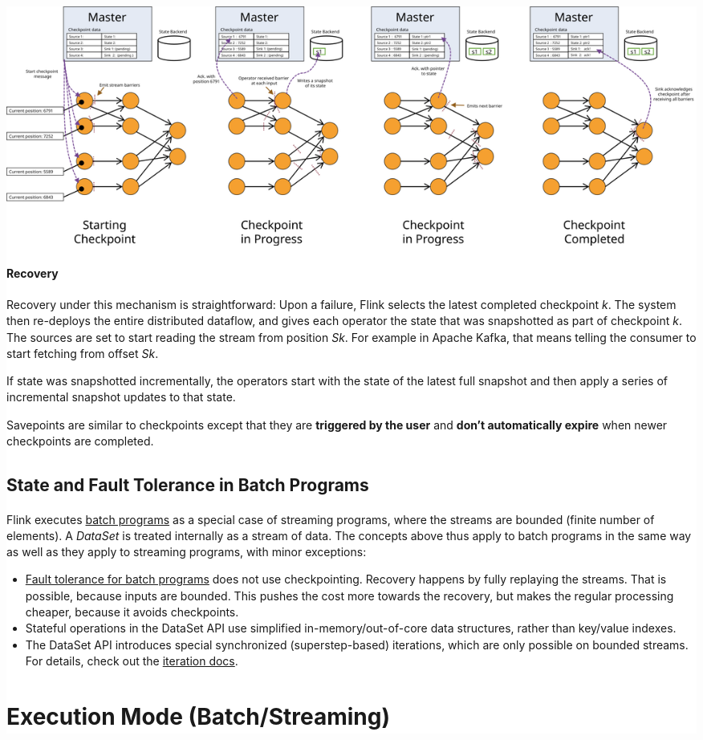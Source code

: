 ![](./imgs/checkpointing.svg)

#### Recovery

Recovery under this mechanism is straightforward: Upon a failure, Flink selects the latest completed checkpoint *k*. The system then re-deploys the entire distributed dataflow, and gives each operator the state that was snapshotted as part of checkpoint *k*. The sources are set to start reading the stream from position *Sk*. For example in Apache Kafka, that means telling the consumer to start fetching from offset *Sk*.

If state was snapshotted incrementally, the operators start with the state of the latest full snapshot and then apply a series of incremental snapshot updates to that state.



Savepoints are similar to checkpoints except that they are **triggered by the user** and **don’t automatically expire** when newer checkpoints are completed.



## State and Fault Tolerance in Batch Programs

Flink executes [batch programs](https://ci.apache.org/projects/flink/flink-docs-release-1.12/dev/batch/) as a special case of streaming programs, where the streams are bounded (finite number of elements). A *DataSet* is treated internally as a stream of data. The concepts above thus apply to batch programs in the same way as well as they apply to streaming programs, with minor exceptions:

- [Fault tolerance for batch programs](https://ci.apache.org/projects/flink/flink-docs-release-1.12/dev/task_failure_recovery.html) does not use checkpointing. Recovery happens by fully replaying the streams. That is possible, because inputs are bounded. This pushes the cost more towards the recovery, but makes the regular processing cheaper, because it avoids checkpoints.
- Stateful operations in the DataSet API use simplified in-memory/out-of-core data structures, rather than key/value indexes.
- The DataSet API introduces special synchronized (superstep-based) iterations, which are only possible on bounded streams. For details, check out the [iteration docs](https://ci.apache.org/projects/flink/flink-docs-release-1.12/dev/batch/iterations.html).



# Execution Mode (Batch/Streaming)
